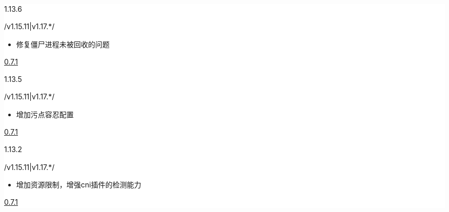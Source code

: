 </td>
</tr>
<tr id="row18217174845818"><td class="cellrowborder" valign="top" width="17.647058823529413%" headers="mcps1.2.5.1.1 "><p id="p121981915918"><a name="p121981915918"></a><a name="p121981915918"></a>1.13.6</p>
</td>
<td class="cellrowborder" valign="top" width="29.411764705882355%" headers="mcps1.2.5.1.2 "><p id="p132201319115911"><a name="p132201319115911"></a><a name="p132201319115911"></a>/v1.15.11|v1.17.*/</p>
</td>
<td class="cellrowborder" valign="top" width="35.294117647058826%" headers="mcps1.2.5.1.3 "><a name="ul5220181912596"></a><a name="ul5220181912596"></a><ul id="ul5220181912596"><li>修复僵尸进程未被回收的问题</li></ul>
</td>
<td class="cellrowborder" valign="top" width="17.647058823529413%" headers="mcps1.2.5.1.4 "><p id="p48232377217"><a name="p48232377217"></a><a name="p48232377217"></a><a href="https://github.com/kubernetes/node-problem-detector/releases/tag/v0.7.1" target="_blank" rel="noopener noreferrer">0.7.1</a></p>
</td>
</tr>
<tr id="row821894875817"><td class="cellrowborder" valign="top" width="17.647058823529413%" headers="mcps1.2.5.1.1 "><p id="p10220131975919"><a name="p10220131975919"></a><a name="p10220131975919"></a>1.13.5</p>
</td>
<td class="cellrowborder" valign="top" width="29.411764705882355%" headers="mcps1.2.5.1.2 "><p id="p152201319195910"><a name="p152201319195910"></a><a name="p152201319195910"></a>/v1.15.11|v1.17.*/</p>
</td>
<td class="cellrowborder" valign="top" width="35.294117647058826%" headers="mcps1.2.5.1.3 "><a name="ul162201019195917"></a><a name="ul162201019195917"></a><ul id="ul162201019195917"><li>增加污点容忍配置</li></ul>
</td>
<td class="cellrowborder" valign="top" width="17.647058823529413%" headers="mcps1.2.5.1.4 "><p id="p1883512375214"><a name="p1883512375214"></a><a name="p1883512375214"></a><a href="https://github.com/kubernetes/node-problem-detector/releases/tag/v0.7.1" target="_blank" rel="noopener noreferrer">0.7.1</a></p>
</td>
</tr>
<tr id="row1421813484589"><td class="cellrowborder" valign="top" width="17.647058823529413%" headers="mcps1.2.5.1.1 "><p id="p182208197591"><a name="p182208197591"></a><a name="p182208197591"></a>1.13.2</p>
</td>
<td class="cellrowborder" valign="top" width="29.411764705882355%" headers="mcps1.2.5.1.2 "><p id="p52201197597"><a name="p52201197597"></a><a name="p52201197597"></a>/v1.15.11|v1.17.*/</p>
</td>
<td class="cellrowborder" valign="top" width="35.294117647058826%" headers="mcps1.2.5.1.3 "><a name="ul1622011985920"></a><a name="ul1622011985920"></a><ul id="ul1622011985920"><li>增加资源限制，增强cni插件的检测能力</li></ul>
</td>
<td class="cellrowborder" valign="top" width="17.647058823529413%" headers="mcps1.2.5.1.4 "><p id="p484616379213"><a name="p484616379213"></a><a name="p484616379213"></a><a href="https://github.com/kubernetes/node-problem-detector/releases/tag/v0.7.1" target="_blank" rel="noopener noreferrer">0.7.1</a></p>
</td>
</tr>
</tbody>
</table>

